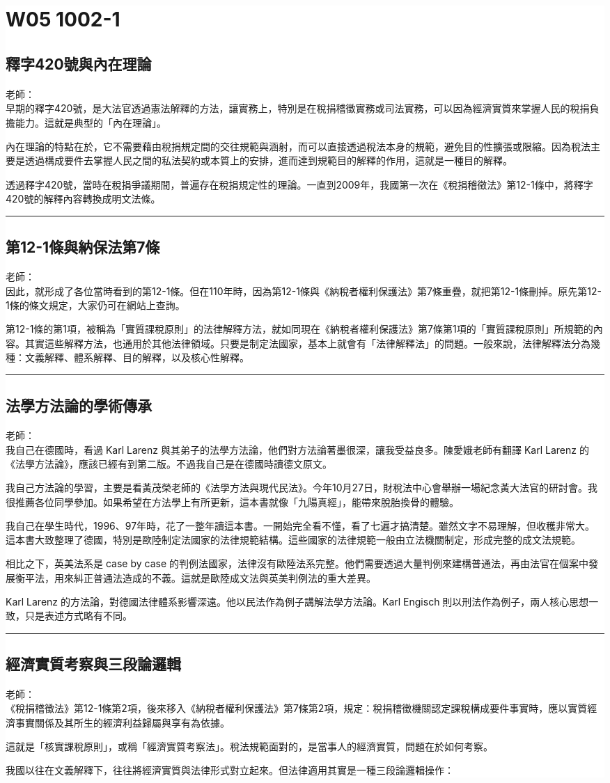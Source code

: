 # W05 1002-1




## 釋字420號與內在理論

老師：  
早期的釋字420號，是大法官透過憲法解釋的方法，讓實務上，特別是在稅捐稽徵實務或司法實務，可以因為經濟實質來掌握人民的稅捐負擔能力。這就是典型的「內在理論」。  

內在理論的特點在於，它不需要藉由稅捐規定間的交往規範與涵射，而可以直接透過稅法本身的規範，避免目的性擴張或限縮。因為稅法主要是透過構成要件去掌握人民之間的私法契約或本質上的安排，進而達到規範目的解釋的作用，這就是一種目的解釋。  

透過釋字420號，當時在稅捐爭議期間，普遍存在稅捐規定性的理論。一直到2009年，我國第一次在《稅捐稽徵法》第12-1條中，將釋字420號的解釋內容轉換成明文法條。  

---

## 第12-1條與納保法第7條

老師：  
因此，就形成了各位當時看到的第12-1條。但在110年時，因為第12-1條與《納稅者權利保護法》第7條重疊，就把第12-1條刪掉。原先第12-1條的條文規定，大家仍可在網站上查詢。  

第12-1條的第1項，被稱為「實質課稅原則」的法律解釋方法，就如同現在《納稅者權利保護法》第7條第1項的「實質課稅原則」所規範的內容。其實這些解釋方法，也通用於其他法律領域。只要是制定法國家，基本上就會有「法律解釋法」的問題。一般來說，法律解釋法分為幾種：文義解釋、體系解釋、目的解釋，以及核心性解釋。  

---

## 法學方法論的學術傳承

老師：  
我自己在德國時，看過 Karl Larenz 與其弟子的法學方法論，他們對方法論著墨很深，讓我受益良多。陳愛娥老師有翻譯 Karl Larenz 的《法學方法論》，應該已經有到第二版。不過我自己是在德國時讀德文原文。  

我自己方法論的學習，主要是看黃茂榮老師的《法學方法與現代民法》。今年10月27日，財稅法中心會舉辦一場紀念黃大法官的研討會。我很推薦各位同學參加。如果希望在方法學上有所更新，這本書就像「九陽真經」，能帶來脫胎換骨的體驗。  

我自己在學生時代，1996、97年時，花了一整年讀這本書。一開始完全看不懂，看了七遍才搞清楚。雖然文字不易理解，但收穫非常大。這本書大致整理了德國，特別是歐陸制定法國家的法律規範結構。這些國家的法律規範一般由立法機關制定，形成完整的成文法規範。  

相比之下，英美法系是 case by case 的判例法國家，法律沒有歐陸法系完整。他們需要透過大量判例來建構普通法，再由法官在個案中發展衡平法，用來糾正普通法造成的不義。這就是歐陸成文法與英美判例法的重大差異。  

Karl Larenz 的方法論，對德國法律體系影響深遠。他以民法作為例子講解法學方法論。Karl Engisch 則以刑法作為例子，兩人核心思想一致，只是表述方式略有不同。  

---

## 經濟實質考察與三段論邏輯

老師：  
《稅捐稽徵法》第12-1條第2項，後來移入《納稅者權利保護法》第7條第2項，規定：稅捐稽徵機關認定課稅構成要件事實時，應以實質經濟事實關係及其所生的經濟利益歸屬與享有為依據。  

這就是「核實課稅原則」，或稱「經濟實質考察法」。稅法規範面對的，是當事人的經濟實質，問題在於如何考察。  

我國以往在文義解釋下，往往將經濟實質與法律形式對立起來。但法律適用其實是一種三段論邏輯操作：  

